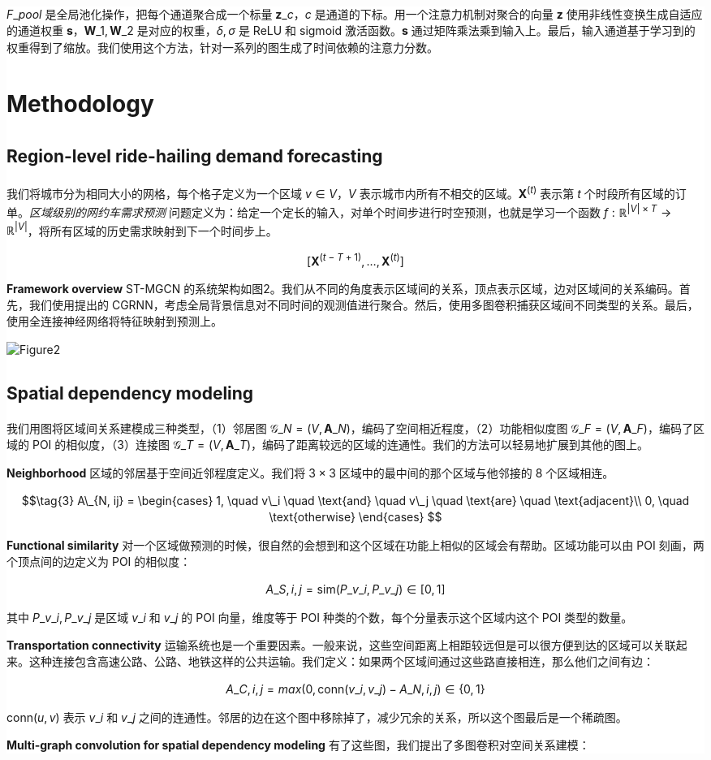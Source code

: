 $F\_{pool}$ 是全局池化操作，把每个通道聚合成一个标量 $\boldsymbol{z}\_c$，$c$ 是通道的下标。用一个注意力机制对聚合的向量 $\boldsymbol{z}$ 使用非线性变换生成自适应的通道权重 $\boldsymbol{s}$，$\boldsymbol{W}\_1, \boldsymbol{W}\_2$ 是对应的权重，$\delta, \sigma$ 是 ReLU 和 sigmoid 激活函数。$\boldsymbol{s}$ 通过矩阵乘法乘到输入上。最后，输入通道基于学习到的权重得到了缩放。我们使用这个方法，针对一系列的图生成了时间依赖的注意力分数。

# Methodology

## Region-level ride-hailing demand forecasting

我们将城市分为相同大小的网格，每个格子定义为一个区域 $v \in V$，$V$ 表示城市内所有不相交的区域。$\boldsymbol{X}^{(t)}$ 表示第 $t$ 个时段所有区域的订单。*区域级别的网约车需求预测* 问题定义为：给定一个定长的输入，对单个时间步进行时空预测，也就是学习一个函数 $f: \mathbb{R}^{\vert V \vert \times T} \rightarrow \mathbb{R}^{\vert V \vert}$，将所有区域的历史需求映射到下一个时间步上。

$$
[\boldsymbol{X}^{(t-T+1)}, \dots, \boldsymbol{X}^{(t)}] 
$$

**Framework overview** ST-MGCN 的系统架构如图2。我们从不同的角度表示区域间的关系，顶点表示区域，边对区域间的关系编码。首先，我们使用提出的 CGRNN，考虑全局背景信息对不同时间的观测值进行聚合。然后，使用多图卷积捕获区域间不同类型的关系。最后，使用全连接神经网络将特征映射到预测上。

![Figure2](/blog/images/spatiotemporal-multi-graph-convolution-network-for-ride-hailing-demand-forecasting/Fig2.JPG)

## Spatial dependency modeling

我们用图将区域间关系建模成三种类型，（1）邻居图 $\mathcal{G}\_N = (V, \boldsymbol{A}\_N)$，编码了空间相近程度，（2）功能相似度图 $\mathcal{G}\_F = (V, \boldsymbol{A}\_F)$，编码了区域的 POI 的相似度，（3）连接图 $\mathcal{G}\_T = (V, \boldsymbol{A}\_T)$，编码了距离较远的区域的连通性。我们的方法可以轻易地扩展到其他的图上。

**Neighborhood** 区域的邻居基于空间近邻程度定义。我们将 $3 \times 3$ 区域中的最中间的那个区域与他邻接的 8 个区域相连。

$$\tag{3}
A\_{N, ij} = \begin{cases}
1, \quad v\_i \quad \text{and} \quad v\_j \quad \text{are} \quad \text{adjacent}\\
0, \quad \text{otherwise}
\end{cases}
$$

**Functional similarity** 对一个区域做预测的时候，很自然的会想到和这个区域在功能上相似的区域会有帮助。区域功能可以由 POI 刻画，两个顶点间的边定义为 POI 的相似度：

$$\tag{3}
A\_{S,i,j} = \text{sim}(P\_{v\_i}, P\_{v\_j}) \in [0, 1]
$$

其中 $P\_{v\_i}, P\_{v\_j}$ 是区域 $v\_i$ 和 $v\_j$ 的 POI 向量，维度等于 POI 种类的个数，每个分量表示这个区域内这个 POI 类型的数量。

**Transportation connectivity** 运输系统也是一个重要因素。一般来说，这些空间距离上相距较远但是可以很方便到达的区域可以关联起来。这种连接包含高速公路、公路、地铁这样的公共运输。我们定义：如果两个区域间通过这些路直接相连，那么他们之间有边：

$$\tag{4}
A\_{C,i,j} = max(0, \text{conn}(v\_i, v\_j) - A\_{N,i,j}) \in \lbrace 0, 1\rbrace
$$

$\text{conn}(u, v)$ 表示 $v\_i$ 和 $v\_j$ 之间的连通性。邻居的边在这个图中移除掉了，减少冗余的关系，所以这个图最后是一个稀疏图。

**Multi-graph convolution for spatial dependency modeling** 有了这些图，我们提出了多图卷积对空间关系建模：
